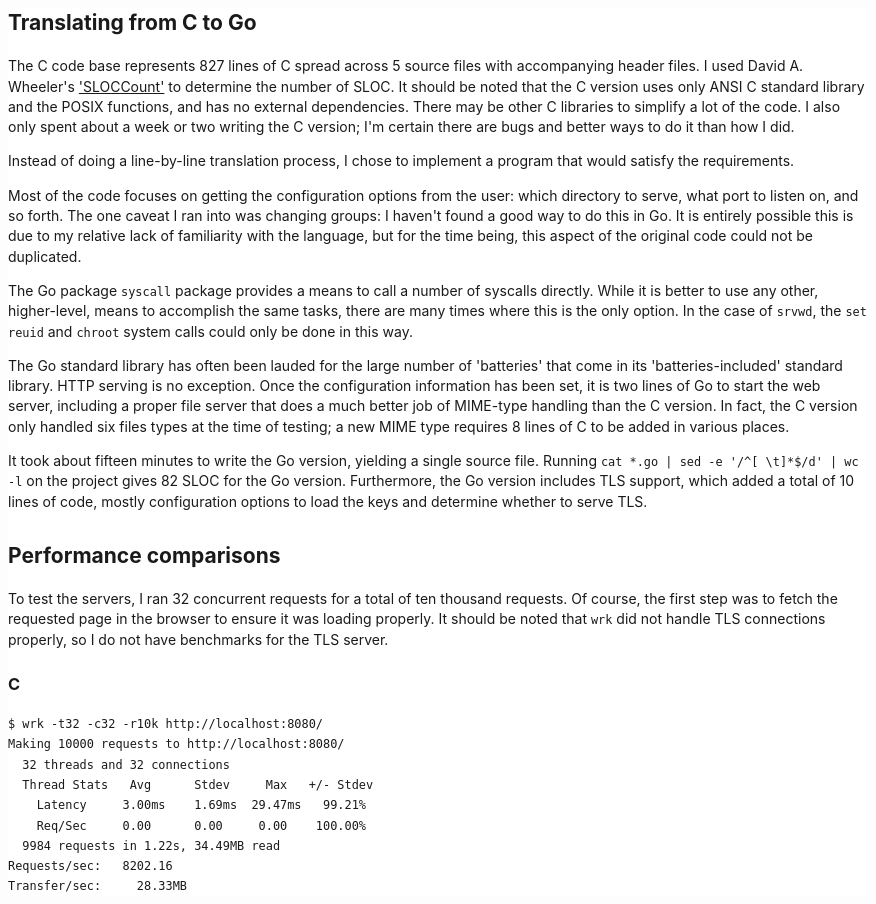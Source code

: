 ## Translating from C to Go
The C code base represents 827 lines of C spread across 5 source files with
accompanying header files. I used David A. Wheeler's
['SLOCCount'](http://www.dwheeler.com/sloccount/) to determine the number of
SLOC. It should be noted that the C version uses only ANSI C standard library
and the POSIX functions, and has no external dependencies. There may be other
C libraries to simplify a lot of the code. I also only spent about a week or
two writing the C version; I'm certain there are bugs and better ways to
do it than how I did.

Instead of doing a line-by-line translation process, I chose to implement a
program that would satisfy the requirements.

Most of the code focuses on getting the configuration options from the user:
which directory to serve, what port to listen on, and so forth. The one caveat
I ran into was changing groups: I haven't found a good way to do this in Go.
It is entirely possible this is due to my relative lack of familiarity with
the language, but for the time being, this aspect of the original code could
not be duplicated.

The Go package `syscall` package provides a means to call a number of syscalls
directly. While it is better to use any other, higher-level, means to
accomplish the same tasks, there are many times where this is the only option.
In the case of `srvwd`, the `setreuid` and `chroot` system calls could only
be done in this way.

The Go standard library has often been lauded for the large number of
'batteries' that come in its 'batteries-included' standard library. HTTP
serving is no exception. Once the configuration information has been set,
it is two lines of Go to start the web server, including a proper file
server that does a much better job of MIME-type handling than the C version.
In fact, the C version only handled six files types at the time of testing;
a new MIME type requires 8 lines of C to be added in various places.

It took about fifteen minutes to write the Go version, yielding a single
source file. Running `cat *.go | sed -e '/^[ \t]*$/d' | wc -l` on the
project gives 82 SLOC for the Go version. Furthermore, the Go version
includes TLS support, which added a total of 10 lines of code, mostly
configuration options to load the keys and determine whether to serve TLS.

## Performance comparisons
To test the servers, I ran 32 concurrent requests for a total of ten thousand
requests. Of course, the first step was to fetch the requested page in the
browser to ensure it was loading properly. It should be noted that `wrk` did
not handle TLS connections properly, so I do not have benchmarks for the TLS
server.

### C
```
$ wrk -t32 -c32 -r10k http://localhost:8080/
Making 10000 requests to http://localhost:8080/
  32 threads and 32 connections
  Thread Stats   Avg      Stdev     Max   +/- Stdev
    Latency     3.00ms    1.69ms  29.47ms   99.21%
    Req/Sec     0.00      0.00     0.00    100.00%
  9984 requests in 1.22s, 34.49MB read
Requests/sec:   8202.16
Transfer/sec:     28.33MB
```
